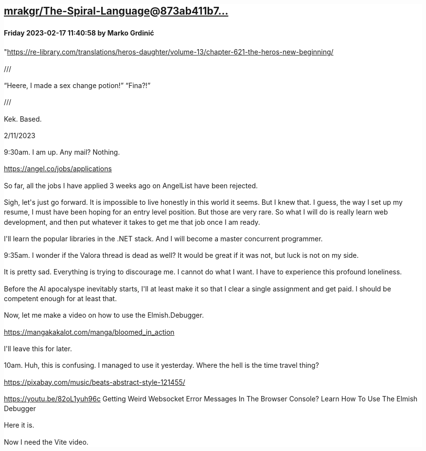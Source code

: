 ## [mrakgr/The-Spiral-Language](https://github.com/mrakgr/The-Spiral-Language)@[873ab411b7...](https://github.com/mrakgr/The-Spiral-Language/commit/873ab411b796a69b0aae223600ef862961391fe7)
#### Friday 2023-02-17 11:40:58 by Marko Grdinić

"https://re-library.com/translations/heros-daughter/volume-13/chapter-621-the-heros-new-beginning/

///

“Heere, I made a sex change potion!”
“Fina?!”

///

Kek. Based.

2/11/2023

9:30am. I am up. Any mail? Nothing.

https://angel.co/jobs/applications

So far, all the jobs I have applied 3 weeks ago on AngelList have been rejected.

Sigh, let's just go forward. It is impossible to live honestly in this world it seems. But I knew that. I guess, the way I set up my resume, I must have been hoping for an entry level position. But those are very rare. So what I will do is really learn web development, and then put whatever it takes to get me that job once I am ready.

I'll learn the popular libraries in the .NET stack. And I will become a master concurrent programmer.

9:35am. I wonder if the Valora thread is dead as well? It would be great if it was not, but luck is not on my side.

It is pretty sad. Everything is trying to discourage me. I cannot do what I want. I have to experience this profound loneliness.

Before the AI apocalyspe inevitably starts, I'll at least make it so that I clear a single assignment and get paid. I should be competent enough for at least that.

Now, let me make a video on how to use the Elmish.Debugger.

https://mangakakalot.com/manga/bloomed_in_action

I'll leave this for later.

10am. Huh, this is confusing. I managed to use it yesterday. Where the hell is the time travel thing?

https://pixabay.com/music/beats-abstract-style-121455/

https://youtu.be/82oL1yuh96c
Getting Weird Websocket Error Messages In The Browser Console? Learn How To Use The Elmish Debugger

Here it is.

Now I need the Vite video.
